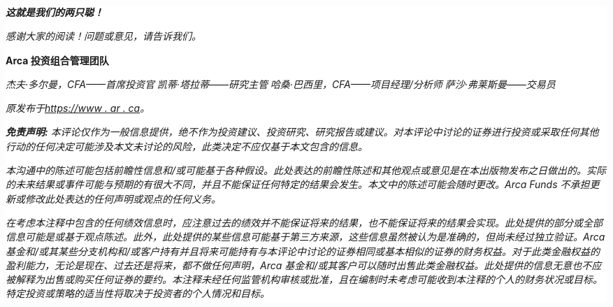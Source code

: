 ***这就是我们的两只聪！***

*感谢大家的阅读！问题或意见，请告诉我们。*

**Arca 投资组合管理团队**

*杰夫·多尔曼，CFA——首席投资官
凯蒂·塔拉蒂——研究主管
哈桑·巴西里，CFA——项目经理/分析师
萨沙·弗莱斯曼——交易员*

*原发布于*[*https://www . ar . ca*](https://www.ar.ca/blog/crypto-market-recap-05-20-19)*。*

***免责声明:*** *本评论仅作为一般信息提供，绝不作为投资建议、投资研究、研究报告或建议。对本评论中讨论的证券进行投资或采取任何其他行动的任何决定可能涉及本文未讨论的风险，此类决定不应仅基于本文包含的信息。*

*本沟通中的陈述可能包括前瞻性信息和/或可能基于各种假设。此处表达的前瞻性陈述和其他观点或意见是在本出版物发布之日做出的。实际的未来结果或事件可能与预期的有很大不同，并且不能保证任何特定的结果会发生。本文中的陈述可能会随时更改。Arca Funds 不承担更新或修改此处表达的任何声明或观点的任何义务。*

*在考虑本注释中包含的任何绩效信息时，应注意过去的绩效并不能保证将来的结果，也不能保证将来的结果会实现。此处提供的部分或全部信息可能是或基于观点陈述。此外，此处提供的某些信息可能基于第三方来源，这些信息虽然被认为是准确的，但尚未经过独立验证。Arca 基金和/或其某些分支机构和/或客户持有并且将来可能持有与本评论中讨论的证券相同或基本相似的证券的财务权益。对于此类金融权益的盈利能力，无论是现在、过去还是将来，都不做任何声明，Arca 基金和/或其客户可以随时出售此类金融权益。此处提供的信息无意也不应被解释为出售或购买任何证券的要约。本注释未经任何监管机构审核或批准，且在编制时未考虑可能收到本注释的个人的财务状况或目标。特定投资或策略的适当性将取决于投资者的个人情况和目标。*